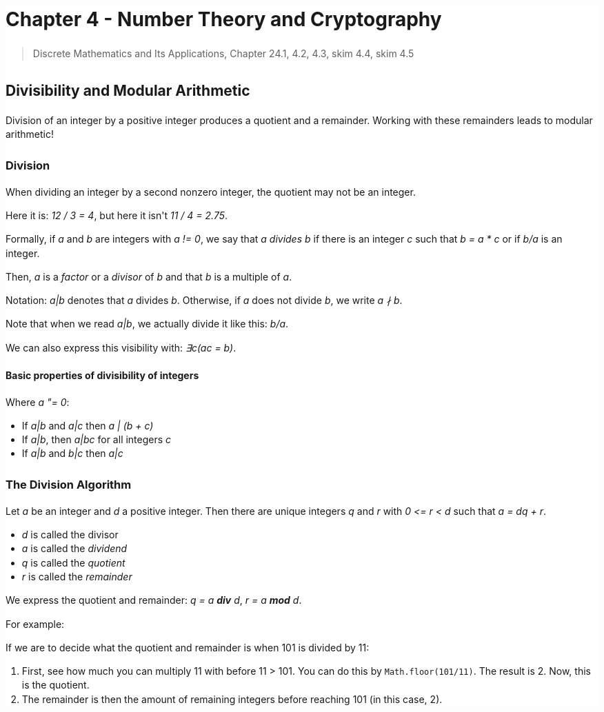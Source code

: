 # Chapter 4 - Number Theory and Cryptography

> Discrete Mathematics and Its Applications, Chapter 24.1, 4.2, 4.3, skim 4.4, skim 4.5

## Divisibility and Modular Arithmetic

Division of an integer by a positive integer produces a quotient and a remainder. Working with these remainders leads to modular arithmetic!

### Division

When dividing an integer by a second nonzero integer, the quotient may not be an integer.

Here it is: *12 / 3 = 4*, but here it isn't *11 / 4 = 2.75*.

Formally, if *a* and *b* are integers with *a != 0*, we say that *a divides b* if there is an integer *c* such that *b = a * c* or if *b/a* is an integer.

Then, *a* is a *factor* or a *divisor* of *b* and that *b* is a multiple of *a*.

Notation: *a|b* denotes that *a* divides *b*.
Otherwise, if *a* does not divide *b*, we write *a ∤ b*.

Note that when we read *a|b*, we actually divide it like this: *b/a*.

We can also express this visibility with: *∃c(ac = b)*.

#### Basic properties of divisibility of integers

Where *a "= 0*:

- If *a|b* and *a|c* then *a | (b + c)*
- If *a|b*, then *a|bc* for all integers *c*
- If *a|b* and *b|c* then *a|c*

### The Division Algorithm

Let *a* be an integer and *d* a positive integer. Then there are unique integers *q* and *r* with *0 <= r < d* such that *a = dq + r*.

- *d* is called the divisor
- *a* is called the *dividend*
- *q* is called the *quotient*
- *r* is called the *remainder*

We express the quotient and remainder:
*q = a **div** d*, *r = a **mod** d*.

For example:

If we are to decide what the quotient and remainder is when 101 is divided by 11:

1. First, see how much you can multiply 11 with before 11 > 101. You can do this by `Math.floor(101/11)`. The result is 2. Now, this is the quotient.
2. The remainder is then the amount of remaining integers before reaching 101 (in this case, 2).
